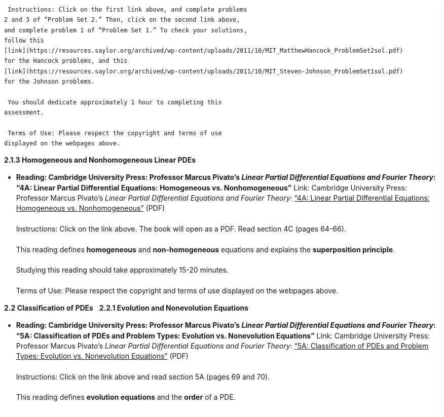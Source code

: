      Instructions: Click on the first link above, and complete problems
    2 and 3 of “Problem Set 2.” Then, click on the second link above,
    and complete problem 1 of “Problem Set 1.” To check your solutions,
    follow this
    [link](https://resources.saylor.org/archived/wp-content/uploads/2011/10/MIT_MatthewHancock_ProblemSet2sol.pdf)
    for the Hancock problems, and this
    [link](https://resources.saylor.org/archived/wp-content/uploads/2011/10/MIT_Steven-Johnson_ProblemSet1sol.pdf)
    for the Johnson problems.   
        
     You should dedicate approximately 1 hour to completing this
    assessment.  
        
     Terms of Use: Please respect the copyright and terms of use
    displayed on the webpages above.

**2.1.3 Homogeneous and Nonhomogeneous Linear PDEs** <span
id="2.1.3"></span> 
-   **Reading: Cambridge University Press: Professor Marcus Pivato’s
    *Linear Partial Differential Equations and Fourier Theory*: “4A:
    Linear Partial Differential Equations: Homogeneous vs.
    Nonhomogeneous”**
    Link: Cambridge University Press: Professor Marcus Pivato’s *Linear
    Partial Differential Equations and Fourier Theory*: [“4A: Linear
    Partial Differential Equations: Homogeneous vs.
    Nonhomogeneous”](http://www.saylor.org/content/general/Cambridge_PDE.pdf)
    (PDF)  
        
     Instructions: Click on the link above. The book will open as a PDF.
    Read section 4C (pages 64-66).   
        
     This reading defines **homogeneous** and **non-homogeneous**
    equations and explains the **superposition principle**.  
        
     Studying this reading should take approximately 15-20 minutes.  
        
     Terms of Use: Please respect the copyright and terms of use
    displayed on the webpages above.

**2.2 Classification of PDEs** <span id="2.2"></span> 
**2.2.1 Evolution and Nonevolution Equations** <span id="2.2.1"></span> 
-   **Reading: Cambridge University Press: Professor Marcus Pivato’s
    *Linear Partial Differential Equations and Fourier Theory*: “5A:
    Classification of PDEs and Problem Types: Evolution vs. Nonevolution
    Equations”**
    Link: Cambridge University Press: Professor Marcus Pivato’s *Linear
    Partial Differential Equations and Fourier Theory*: [“5A:
    Classification of PDEs and Problem Types: Evolution vs. Nonevolution
    Equations”](http://www.saylor.org/content/general/Cambridge_PDE.pdf)
    (PDF)  
        
     Instructions: Click on the link above and read section 5A (pages 69
    and 70).  
        
     This reading defines **evolution equations** and the **order** of a
    PDE.   
        